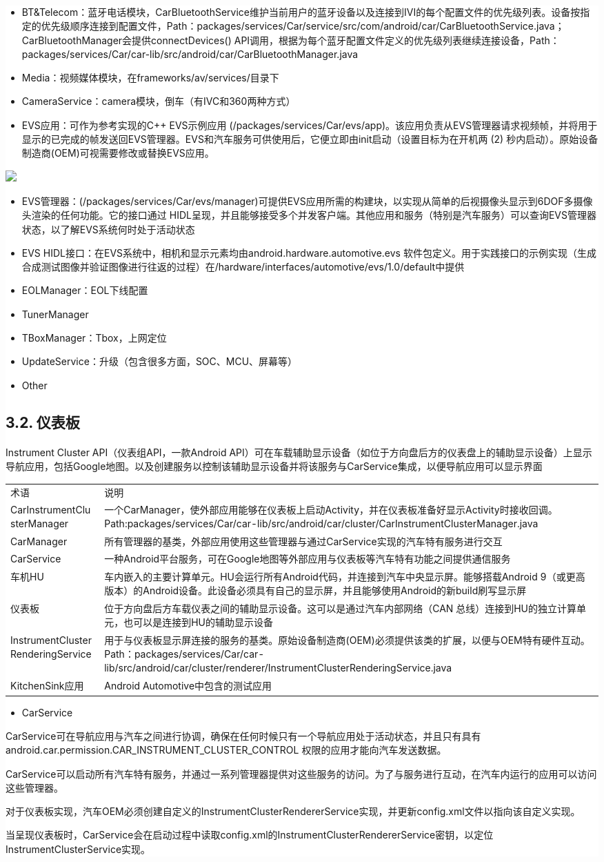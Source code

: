 - BT&Telecom：蓝牙电话模块，CarBluetoothService维护当前用户的蓝牙设备以及连接到IVI的每个配置文件的优先级列表。设备按指定的优先级顺序连接到配置文件，Path：packages/services/Car/service/src/com/android/car/CarBluetoothService.java；CarBluetoothManager会提供connectDevices() API调用，根据为每个蓝牙配置文件定义的优先级列表继续连接设备，Path：packages/services/Car/car-lib/src/android/car/CarBluetoothManager.java
- Media：视频媒体模块，在frameworks/av/services/目录下
- CameraService：camera模块，倒车（有IVC和360两种方式）

- EVS应用：可作为参考实现的C++ EVS示例应用 (/packages/services/Car/evs/app)。该应用负责从EVS管理器请求视频帧，并将用于显示的已完成的帧发送回EVS管理器。EVS和汽车服务可供使用后，它便立即由init启动（设置目标为在开机两 (2) 秒内启动）。原始设备制造商(OEM)可视需要修改或替换EVS应用。

![](https://cdn.nlark.com/yuque/0/2022/png/26044650/1670146429237-968b72ee-713a-4c95-8df4-ca6d5a651ff0.png)

- EVS管理器：(/packages/services/Car/evs/manager)可提供EVS应用所需的构建块，以实现从简单的后视摄像头显示到6DOF多摄像头渲染的任何功能。它的接口通过 HIDL呈现，并且能够接受多个并发客户端。其他应用和服务（特别是汽车服务）可以查询EVS管理器状态，以了解EVS系统何时处于活动状态
- EVS HIDL接口：在EVS系统中，相机和显示元素均由android.hardware.automotive.evs 软件包定义。用于实践接口的示例实现（生成合成测试图像并验证图像进行往返的过程）在/hardware/interfaces/automotive/evs/1.0/default中提供

- EOLManager：EOL下线配置
- TunerManager
- TBoxManager：Tbox，上网定位
- UpdateService：升级（包含很多方面，SOC、MCU、屏幕等）
- Other

## 3.2. 仪表板

Instrument Cluster API（仪表组API，一款Android API）可在车载辅助显示设备（如位于方向盘后方的仪表盘上的辅助显示设备）上显示导航应用，包括Google地图。以及创建服务以控制该辅助显示设备并将该服务与CarService集成，以便导航应用可以显示界面

|   |   |
|---|---|
|术语|说明|
|CarInstrumentClusterManager|一个CarManager，使外部应用能够在仪表板上启动Activity，并在仪表板准备好显示Activity时接收回调。Path:packages/services/Car/car-lib/src/android/car/cluster/CarInstrumentClusterManager.java|
|CarManager|所有管理器的基类，外部应用使用这些管理器与通过CarService实现的汽车特有服务进行交互|
|CarService|一种Android平台服务，可在Google地图等外部应用与仪表板等汽车特有功能之间提供通信服务|
|车机HU|车内嵌入的主要计算单元。HU会运行所有Android代码，并连接到汽车中央显示屏。能够搭载Android 9（或更高版本）的Android设备。此设备必须具有自己的显示屏，并且能够使用Android的新build刷写显示屏|
|仪表板|位于方向盘后方车载仪表之间的辅助显示设备。这可以是通过汽车内部网络（CAN 总线）连接到HU的独立计算单元，也可以是连接到HU的辅助显示设备|
|InstrumentClusterRenderingService|用于与仪表板显示屏连接的服务的基类。原始设备制造商(OEM)必须提供该类的扩展，以便与OEM特有硬件互动。Path：packages/services/Car/car-lib/src/android/car/cluster/renderer/InstrumentClusterRenderingService.java|
|KitchenSink应用|Android Automotive中包含的测试应用|

- CarService

CarService可在导航应用与汽车之间进行协调，确保在任何时候只有一个导航应用处于活动状态，并且只有具有 android.car.permission.CAR_INSTRUMENT_CLUSTER_CONTROL 权限的应用才能向汽车发送数据。

CarService可以启动所有汽车特有服务，并通过一系列管理器提供对这些服务的访问。为了与服务进行互动，在汽车内运行的应用可以访问这些管理器。

对于仪表板实现，汽车OEM必须创建自定义的InstrumentClusterRendererService实现，并更新config.xml文件以指向该自定义实现。

当呈现仪表板时，CarService会在启动过程中读取config.xml的InstrumentClusterRendererService密钥，以定位InstrumentClusterService实现。
